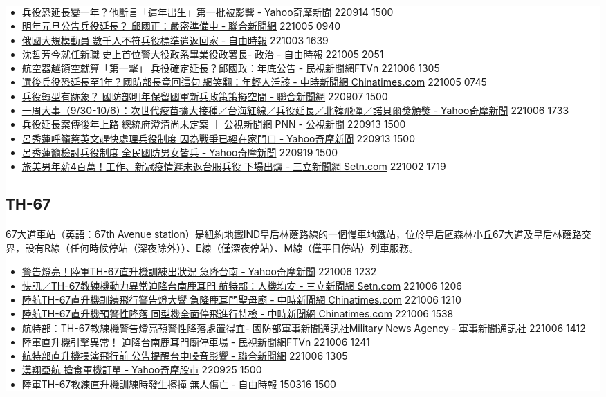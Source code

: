 - [兵役恐延長變一年？他斷言「這年出生」第一批被影響 - Yahoo奇摩新聞](https://tw.news.yahoo.com/%E5%85%B5%E5%BD%B9%E6%81%90%E5%BB%B6%E9%95%B7%E8%AE%8A-%E5%B9%B4-%E4%BB%96%E6%96%B7%E8%A8%80-%E9%80%99%E5%B9%B4%E5%87%BA%E7%94%9F-%E7%AC%AC-003019402.html "兵役恐延長變一年？他斷言「這年出生」第一批被影響 - Yahoo奇摩新聞") 220914 1500
- [明年元旦公告兵役延長？ 邱國正：嚴密準備中 - 聯合新聞網](https://udn.com/news/story/10930/6662953?from=udn-ch1_breaknews-1-0-news "明年元旦公告兵役延長？ 邱國正：嚴密準備中 - 聯合新聞網") 221005 0940
- [俄國大規模動員 數千人不符兵役標準遣返回家 - 自由時報](https://news.ltn.com.tw/news/world/breakingnews/4077422 "俄國大規模動員 數千人不符兵役標準遣返回家 - 自由時報") 221003 1639
- [沈哲芳今就任新職 史上首位警大役政系畢業役政署長- 政治 - 自由時報](https://news.ltn.com.tw/news/politics/breakingnews/4080244 "沈哲芳今就任新職 史上首位警大役政系畢業役政署長- 政治 - 自由時報") 221005 2051
- [航空器越領空就算「第一擊」 兵役確定延長？邱國政：年底公告 - 民視新聞網FTVn](https://www.ftvnews.com.tw/news/detail/2022A06P02M1 "航空器越領空就算「第一擊」 兵役確定延長？邱國政：年底公告 - 民視新聞網FTVn") 221006 1305
- [選後兵役恐延長至1年？國防部長竟回這句 網笑翻：年輕人活該 - 中時新聞網 Chinatimes.com](https://www.chinatimes.com/realtimenews/20221005000883-260407?ctrack=pc_main_recmd_p01 "選後兵役恐延長至1年？國防部長竟回這句 網笑翻：年輕人活該 - 中時新聞網 Chinatimes.com") 221005 0745
- [兵役轉型有跡象？ 國防部明年保留國軍新兵政策策擬空間 - 聯合新聞網](https://udn.com/news/story/10930/6594973 "兵役轉型有跡象？ 國防部明年保留國軍新兵政策策擬空間 - 聯合新聞網") 220907 1500
- [一周大事（9/30-10/6）：次世代疫苗擴大接種／台海紅線／兵役延長／北韓飛彈／諾貝爾獎頒獎 - Yahoo奇摩新聞](https://tw.news.yahoo.com/%E4%B8%80%E5%91%A8%E5%A4%A7%E4%BA%8B-%E6%AC%A1%E4%B8%96%E4%BB%A3%E7%96%AB%E8%8B%97-%E6%8E%A5%E7%A8%AE-%E6%B5%B7%E5%B3%BD%E4%B8%AD%E7%B7%9A-%E7%AC%AC%E4%B8%80%E6%93%8A-%E5%85%B5%E5%BD%B9%E5%BB%B6%E9%95%B7-%E5%8C%97%E9%9F%93%E9%A3%9B%E5%BD%88-2022-%E8%AB%BE%E8%B2%9D%E7%88%BE%E7%8D%8E-093327551.html "一周大事（9/30-10/6）：次世代疫苗擴大接種／台海紅線／兵役延長／北韓飛彈／諾貝爾獎頒獎 - Yahoo奇摩新聞") 221006 1733
- [兵役延長案傳後年上路 總統府澄清尚未定案 ｜ 公視新聞網 PNN - 公視新聞](https://news.pts.org.tw/article/599734 "兵役延長案傳後年上路 總統府澄清尚未定案 ｜ 公視新聞網 PNN - 公視新聞") 220913 1500
- [呂秀蓮呼籲蔡英文趕快處理兵役制度 因為戰爭已經在家門口 - Yahoo奇摩新聞](https://tw.news.yahoo.com/%E5%91%82%E7%A7%80%E8%93%AE%E5%91%BC%E7%B1%B2%E8%94%A1%E8%8B%B1%E6%96%87%E8%B6%95%E5%BF%AB%E8%99%95%E7%90%86%E5%85%B5%E5%BD%B9%E5%88%B6%E5%BA%A6-%E5%9B%A0%E7%82%BA%E6%88%B0%E7%88%AD%E5%B7%B2%E7%B6%93%E5%9C%A8%E5%AE%B6%E9%96%80%E5%8F%A3-055012629.html "呂秀蓮呼籲蔡英文趕快處理兵役制度 因為戰爭已經在家門口 - Yahoo奇摩新聞") 220913 1500
- [呂秀蓮籲檢討兵役制度 全民國防男女皆兵 - Yahoo奇摩新聞](https://tw.news.yahoo.com/%E5%91%82%E7%A7%80%E8%93%AE%E7%B1%B2%E6%AA%A2%E8%A8%8E%E5%85%B5%E5%BD%B9%E5%88%B6%E5%BA%A6-%E5%85%A8%E6%B0%91%E5%9C%8B%E9%98%B2%E7%94%B7%E5%A5%B3%E7%9A%86%E5%85%B5-201000819.html "呂秀蓮籲檢討兵役制度 全民國防男女皆兵 - Yahoo奇摩新聞") 220919 1500
- [旅美男年薪4百萬！工作、新冠疫情遲未返台服兵役 下場出爐 - 三立新聞網 Setn.com](https://www.setn.com/News.aspx?NewsID=1186630 "旅美男年薪4百萬！工作、新冠疫情遲未返台服兵役 下場出爐 - 三立新聞網 Setn.com") 221002 1719

## TH-67

67大道車站（英語：67th Avenue station）是紐約地鐵IND皇后林蔭路線的一個慢車地鐵站，位於皇后區森林小丘67大道及皇后林蔭路交界，設有R線（任何時候停站（深夜除外））、E線（僅深夜停站）、M線（僅平日停站）列車服務。
- [警告燈亮！陸軍TH-67直升機訓練出狀況 急降台南 - Yahoo奇摩新聞](https://tw.news.yahoo.com/%E8%AD%A6%E5%91%8A%E7%87%88%E4%BA%AE-%E9%99%B8%E8%BB%8Dth-67%E7%9B%B4%E5%8D%87%E6%A9%9F%E8%A8%93%E7%B7%B4%E5%87%BA%E7%8B%80%E6%B3%81-%E6%80%A5%E9%99%8D%E5%8F%B0%E5%8D%97-041957273.html "警告燈亮！陸軍TH-67直升機訓練出狀況 急降台南 - Yahoo奇摩新聞") 221006 1232
- [快訊／TH-67教練機動力異常迫降台南鹿耳門 航特部：人機均安 - 三立新聞網 Setn.com](https://www.setn.com/News.aspx?NewsID=1188628 "快訊／TH-67教練機動力異常迫降台南鹿耳門 航特部：人機均安 - 三立新聞網 Setn.com") 221006 1206
- [陸航TH-67直升機訓練飛行警告燈大響 急降鹿耳門聖母廟 - 中時新聞網 Chinatimes.com](https://www.chinatimes.com/realtimenews/20221006002285-260407?ctrack=pc_main_rtime_p01 "陸航TH-67直升機訓練飛行警告燈大響 急降鹿耳門聖母廟 - 中時新聞網 Chinatimes.com") 221006 1210
- [陸航TH-67直升機預警性降落 同型機全面停飛進行特檢 - 中時新聞網 Chinatimes.com](https://www.chinatimes.com/realtimenews/20221006003610-260407?ctrack=pc_main_rtime_p05 "陸航TH-67直升機預警性降落 同型機全面停飛進行特檢 - 中時新聞網 Chinatimes.com") 221006 1538
- [航特部：TH-67教練機警告燈亮預警性降落處置得宜- 國防部軍事新聞通訊社Military News Agency - 軍事新聞通訊社](https://mna.gpwb.gov.tw/news/detail/?UserKey=1fde4eee-b00f-42f4-b2d1-65916d29705b "航特部：TH-67教練機警告燈亮預警性降落處置得宜- 國防部軍事新聞通訊社Military News Agency - 軍事新聞通訊社") 221006 1412
- [陸軍直升機引擎異常！ 迫降台南鹿耳門廟停車場 - 民視新聞網FTVn](https://www.ftvnews.com.tw/news/detail/2022A06U07M1 "陸軍直升機引擎異常！ 迫降台南鹿耳門廟停車場 - 民視新聞網FTVn") 221006 1241
- [航特部直升機操演飛行前 公告提醒台中噪音影響 - 聯合新聞網](https://udn.com/news/story/7320/6666597?from=udn-catelistnews_ch2 "航特部直升機操演飛行前 公告提醒台中噪音影響 - 聯合新聞網") 221006 1305
- [漢翔亞航 搶食軍機訂單 - Yahoo奇摩股市](https://tw.stock.yahoo.com/news/%E6%BC%A2%E7%BF%94%E4%BA%9E%E8%88%AA-%E6%90%B6%E9%A3%9F%E8%BB%8D%E6%A9%9F%E8%A8%82%E5%96%AE-201000634.html "漢翔亞航 搶食軍機訂單 - Yahoo奇摩股市") 220925 1500
- [陸軍TH-67教練直升機訓練時發生擦撞 無人傷亡 - 自由時報](https://news.ltn.com.tw/news/politics/breakingnews/1258443 "陸軍TH-67教練直升機訓練時發生擦撞 無人傷亡 - 自由時報") 150316 1500